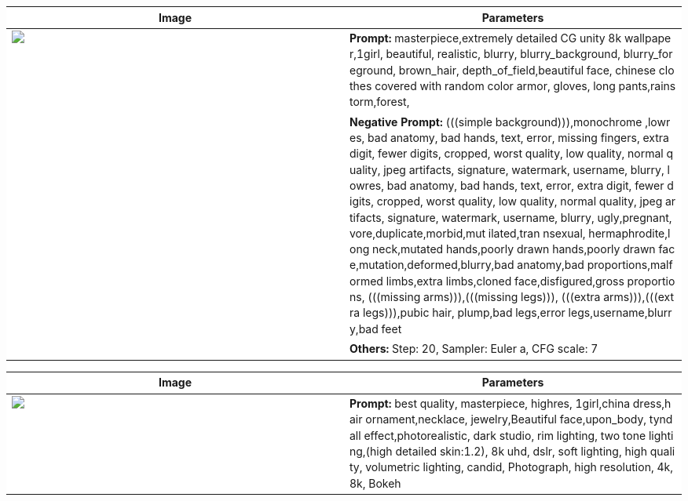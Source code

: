 



<table style="width:100%">
<thead>
<tr>
<th style="width:50%" align="center" >Image</th>
<th style="width:50%" align="center">Parameters</th>
</tr>
</thead>
<tbody>
<tr>
<td style="word-break: break-all;" align="left" rowspan="3"><img src="https://image.civitai.com/xG1nkqKTMzGDvpLrqFT7WA/0c538f0e-ff3c-49a2-ad64-d4bd92606f00/width=2048/0c538f0e-ff3c-49a2-ad64-d4bd92606f00.jpeg"></td>
<td style="word-break: break-all;" align="left" colspan="1"><b>Prompt:</b> masterpiece,extremely detailed CG unity 8k wallpaper,1girl, beautiful, realistic, blurry, blurry_background, blurry_foreground, brown_hair, depth_of_field,beautiful face, chinese clothes covered with random color  armor, gloves, long pants,rainstorm,forest, </td>
</tr>
<tr>
<td style="word-break: break-all;" align="left"><b>Negative Prompt:</b> (((simple background))),monochrome ,lowres, bad anatomy, bad hands, text, error, missing fingers, extra digit, fewer digits, cropped, worst quality, low quality, normal quality, jpeg artifacts, signature, watermark, username, blurry, lowres, bad anatomy, bad hands, text, error, extra digit, fewer digits, cropped, worst quality, low quality, normal quality, jpeg artifacts, signature, watermark, username, blurry, ugly,pregnant,vore,duplicate,morbid,mut ilated,tran nsexual, hermaphrodite,long neck,mutated hands,poorly drawn hands,poorly drawn face,mutation,deformed,blurry,bad anatomy,bad proportions,malformed limbs,extra limbs,cloned face,disfigured,gross proportions, (((missing arms))),(((missing legs))), (((extra arms))),(((extra legs))),pubic hair, plump,bad legs,error legs,username,blurry,bad feet </td>
</tr>
<tr>
<td style="word-break: break-all;" align="left"><b>Others:</b> Step: 20, Sampler: Euler a, CFG scale: 7 </td>
</tr>
</tbody>
</table>





<table style="width:100%">
<thead>
<tr>
<th style="width:50%" align="center" >Image</th>
<th style="width:50%" align="center">Parameters</th>
</tr>
</thead>
<tbody>
<tr>
<td style="word-break: break-all;" align="left" rowspan="3"><img src="https://aigodlike-prod.oss-cn-beijing.aliyuncs.com/img/paintings/1646010018325069824?x-oss-process=style/preview"></td>
<td style="word-break: break-all;" align="left" colspan="1"><b>Prompt:</b> best quality, masterpiece, highres, 1girl,china dress,hair ornament,necklace, jewelry,Beautiful face,upon_body, tyndall effect,photorealistic, dark studio, rim lighting, two tone lighting,(high detailed skin:1.2), 8k uhd, dslr, soft lighting, high quality, volumetric lighting, candid, Photograph, high resolution, 4k, 8k, Bokeh </td>
</tr>
<tr>